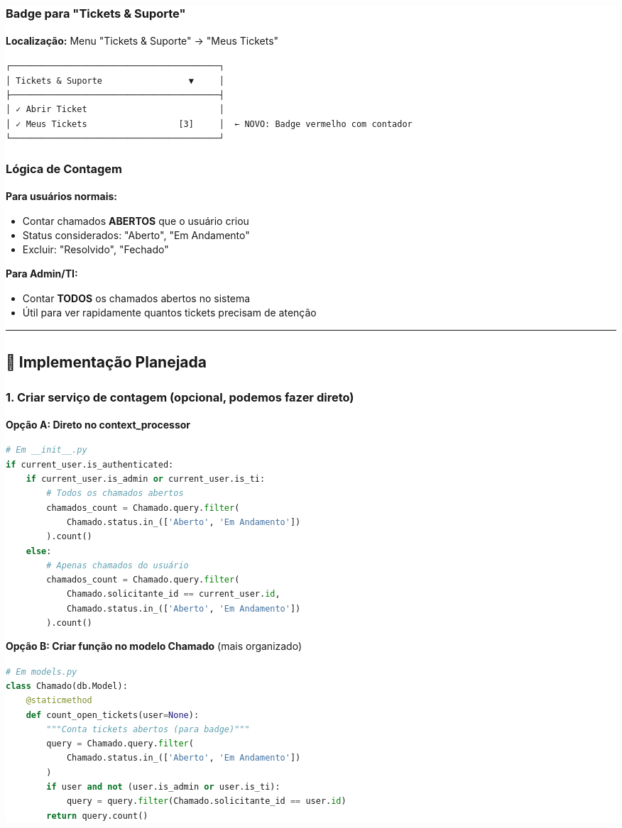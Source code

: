 ### Badge para "Tickets & Suporte"

**Localização:** Menu "Tickets & Suporte" → "Meus Tickets"

```
┌─────────────────────────────────────────┐
│ Tickets & Suporte                 ▼     │
├─────────────────────────────────────────┤
│ ✓ Abrir Ticket                          │
│ ✓ Meus Tickets                  [3]     │  ← NOVO: Badge vermelho com contador
└─────────────────────────────────────────┘
```

### Lógica de Contagem

**Para usuários normais:**
- Contar chamados **ABERTOS** que o usuário criou
- Status considerados: "Aberto", "Em Andamento"
- Excluir: "Resolvido", "Fechado"

**Para Admin/TI:**
- Contar **TODOS** os chamados abertos no sistema
- Útil para ver rapidamente quantos tickets precisam de atenção

---

## 🔧 Implementação Planejada

### 1. **Criar serviço de contagem** (opcional, podemos fazer direto)

**Opção A: Direto no context_processor**
```python
# Em __init__.py
if current_user.is_authenticated:
    if current_user.is_admin or current_user.is_ti:
        # Todos os chamados abertos
        chamados_count = Chamado.query.filter(
            Chamado.status.in_(['Aberto', 'Em Andamento'])
        ).count()
    else:
        # Apenas chamados do usuário
        chamados_count = Chamado.query.filter(
            Chamado.solicitante_id == current_user.id,
            Chamado.status.in_(['Aberto', 'Em Andamento'])
        ).count()
```

**Opção B: Criar função no modelo Chamado** (mais organizado)
```python
# Em models.py
class Chamado(db.Model):
    @staticmethod
    def count_open_tickets(user=None):
        """Conta tickets abertos (para badge)"""
        query = Chamado.query.filter(
            Chamado.status.in_(['Aberto', 'Em Andamento'])
        )
        if user and not (user.is_admin or user.is_ti):
            query = query.filter(Chamado.solicitante_id == user.id)
        return query.count()
```
